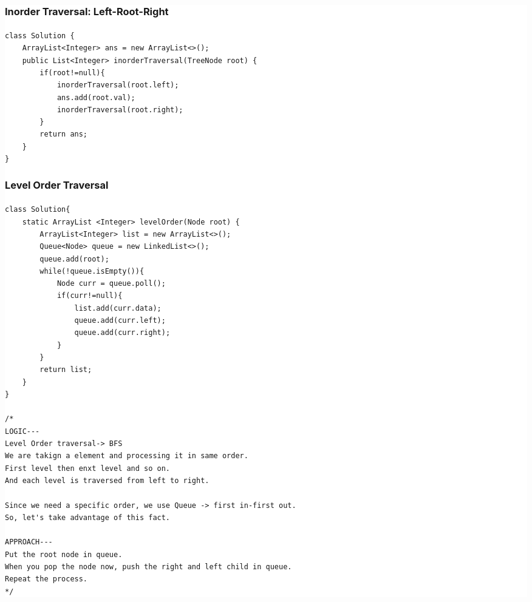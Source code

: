 ### Inorder Traversal: Left-Root-Right
```
class Solution {
    ArrayList<Integer> ans = new ArrayList<>();
    public List<Integer> inorderTraversal(TreeNode root) {
        if(root!=null){
            inorderTraversal(root.left);
            ans.add(root.val);
            inorderTraversal(root.right);
        }
        return ans;
    }
}
```

### Level Order Traversal
```
class Solution{
    static ArrayList <Integer> levelOrder(Node root) {
        ArrayList<Integer> list = new ArrayList<>();
        Queue<Node> queue = new LinkedList<>();
        queue.add(root);
        while(!queue.isEmpty()){
            Node curr = queue.poll();
            if(curr!=null){
                list.add(curr.data);
                queue.add(curr.left);
                queue.add(curr.right);
            }
        }
        return list;
    }
}

/*
LOGIC---
Level Order traversal-> BFS
We are takign a element and processing it in same order.
First level then enxt level and so on.
And each level is traversed from left to right.

Since we need a specific order, we use Queue -> first in-first out.
So, let's take advantage of this fact.

APPROACH---
Put the root node in queue.
When you pop the node now, push the right and left child in queue.
Repeat the process.
*/
```
